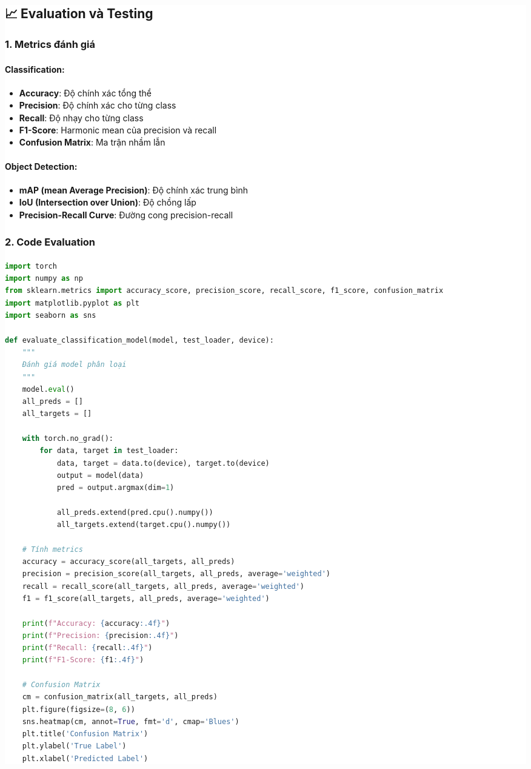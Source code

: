 ```python
```

## 📈 Evaluation và Testing

### 1. Metrics đánh giá

#### Classification:
- **Accuracy**: Độ chính xác tổng thể
- **Precision**: Độ chính xác cho từng class
- **Recall**: Độ nhạy cho từng class
- **F1-Score**: Harmonic mean của precision và recall
- **Confusion Matrix**: Ma trận nhầm lẫn

#### Object Detection:
- **mAP (mean Average Precision)**: Độ chính xác trung bình
- **IoU (Intersection over Union)**: Độ chồng lấp
- **Precision-Recall Curve**: Đường cong precision-recall

### 2. Code Evaluation

```python
import torch
import numpy as np
from sklearn.metrics import accuracy_score, precision_score, recall_score, f1_score, confusion_matrix
import matplotlib.pyplot as plt
import seaborn as sns

def evaluate_classification_model(model, test_loader, device):
    """
    Đánh giá model phân loại
    """
    model.eval()
    all_preds = []
    all_targets = []
    
    with torch.no_grad():
        for data, target in test_loader:
            data, target = data.to(device), target.to(device)
            output = model(data)
            pred = output.argmax(dim=1)
            
            all_preds.extend(pred.cpu().numpy())
            all_targets.extend(target.cpu().numpy())
    
    # Tính metrics
    accuracy = accuracy_score(all_targets, all_preds)
    precision = precision_score(all_targets, all_preds, average='weighted')
    recall = recall_score(all_targets, all_preds, average='weighted')
    f1 = f1_score(all_targets, all_preds, average='weighted')
    
    print(f"Accuracy: {accuracy:.4f}")
    print(f"Precision: {precision:.4f}")
    print(f"Recall: {recall:.4f}")
    print(f"F1-Score: {f1:.4f}")
    
    # Confusion Matrix
    cm = confusion_matrix(all_targets, all_preds)
    plt.figure(figsize=(8, 6))
    sns.heatmap(cm, annot=True, fmt='d', cmap='Blues')
    plt.title('Confusion Matrix')
    plt.ylabel('True Label')
    plt.xlabel('Predicted Label')
```